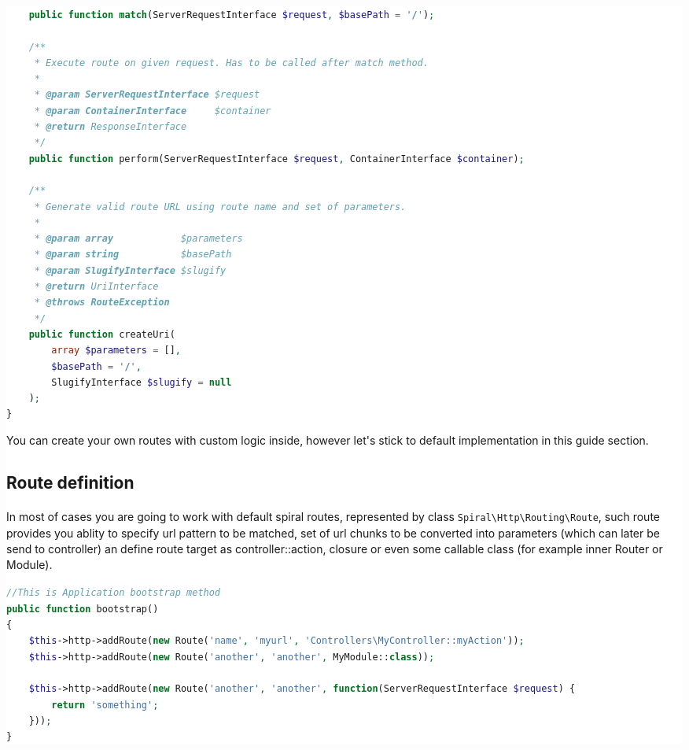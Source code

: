 ```php
    public function match(ServerRequestInterface $request, $basePath = '/');

    /**
     * Execute route on given request. Has to be called after match method.
     *
     * @param ServerRequestInterface $request
     * @param ContainerInterface     $container
     * @return ResponseInterface
     */
    public function perform(ServerRequestInterface $request, ContainerInterface $container);

    /**
     * Generate valid route URL using route name and set of parameters.
     *
     * @param array            $parameters
     * @param string           $basePath
     * @param SlugifyInterface $slugify
     * @return UriInterface
     * @throws RouteException
     */
    public function createUri(
        array $parameters = [],
        $basePath = '/',
        SlugifyInterface $slugify = null
    );
}
```

You can create your own routes with custom logic inside, however let's stick to default implementation in this guide section.

## Route definition
In most of cases you are going to work with default spiral routes, represented by class `Spiral\Http\Routing\Route`, such route provides you ablity to specify
url pattern to be matched, set of url chunks to be converted into parameters (which can later be send to controller) an define route target as controller::action, closure
or even some callable class (for example inner Router or Module).

```php
//This is Application bootstrap method
public function bootstrap()
{
    $this->http->addRoute(new Route('name', 'myurl', 'Controllers\MyController::myAction'));
    $this->http->addRoute(new Route('another', 'another', MyModule::class));
    
    $this->http->addRoute(new Route('another', 'another', function(ServerRequestInterface $request) {
        return 'something';
    }));
}
```
